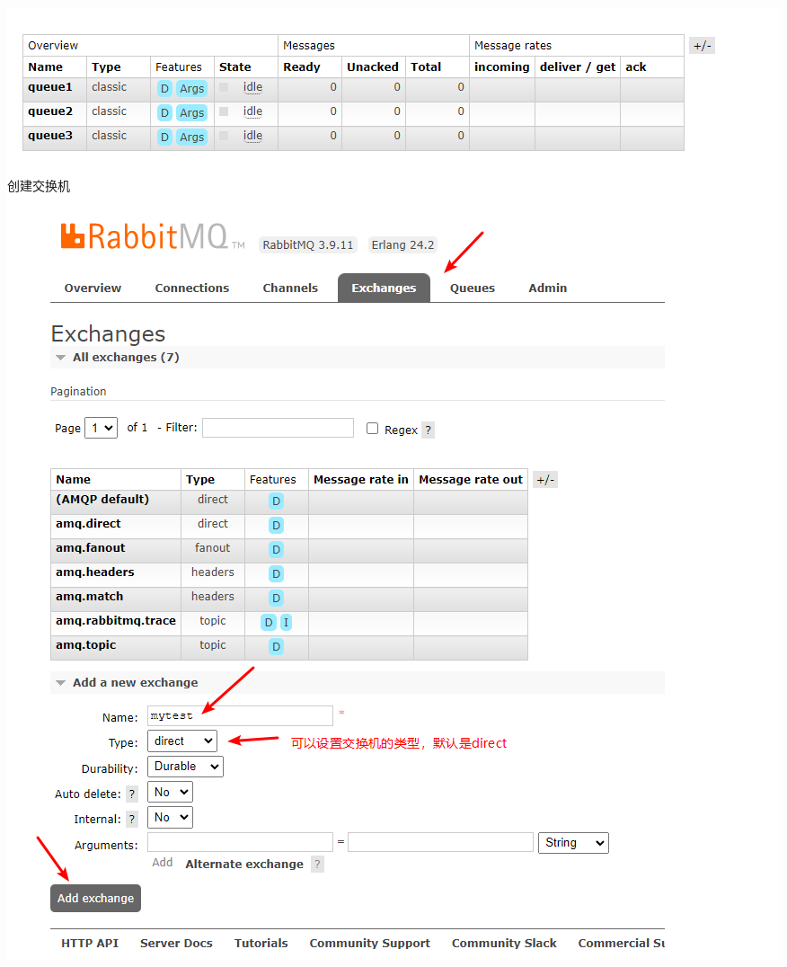 ![image-20231007222138016](README.assets/image-20231007222138016.png)

创建交换机

![image-20231007222259810](README.assets/image-20231007222259810.png)

